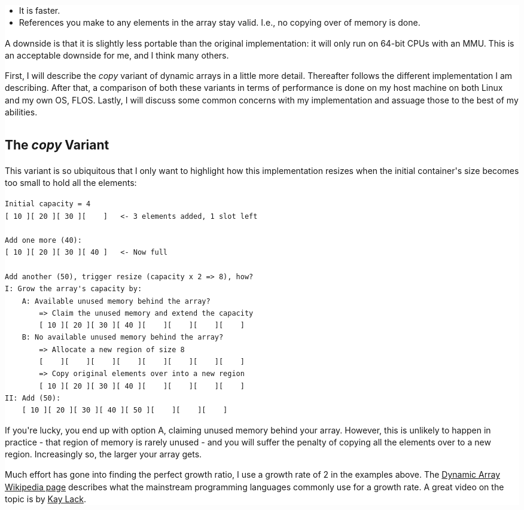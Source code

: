 - It is faster.
- References you make to any elements in the array stay valid. I.e., no copying
  over of memory is done.

A downside is that it is slightly less portable than the original
implementation: it will only run on 64-bit CPUs with an MMU. This is an
acceptable downside for me, and I think many others.

First, I will describe the _copy_ variant of dynamic arrays in a little more
detail. Thereafter follows the different implementation I am describing. After
that, a comparison of both these variants in terms of performance is done on my
host machine on both Linux and my own OS, FLOS. Lastly, I will discuss some
common concerns with my implementation and assuage those to the best of my
abilities.

## The _copy_ Variant

This variant is so ubiquitous that I only want to highlight how this
implementation resizes when the initial container's size becomes too small to
hold all the elements:

```
Initial capacity = 4
[ 10 ][ 20 ][ 30 ][    ]   <- 3 elements added, 1 slot left

Add one more (40):
[ 10 ][ 20 ][ 30 ][ 40 ]   <- Now full

Add another (50), trigger resize (capacity x 2 => 8), how?
I: Grow the array's capacity by:
    A: Available unused memory behind the array?
        => Claim the unused memory and extend the capacity
        [ 10 ][ 20 ][ 30 ][ 40 ][    ][    ][    ][    ]
    B: No available unused memory behind the array?
        => Allocate a new region of size 8
        [    ][    ][    ][    ][    ][    ][    ][    ]
        => Copy original elements over into a new region
        [ 10 ][ 20 ][ 30 ][ 40 ][    ][    ][    ][    ]
II: Add (50):
    [ 10 ][ 20 ][ 30 ][ 40 ][ 50 ][    ][    ][    ]
```

If you're lucky, you end up with option A, claiming unused memory behind your
array. However, this is unlikely to happen in practice - that region of memory
is rarely unused - and you will suffer the penalty of copying all the elements
over to a new region. Increasingly so, the larger your array gets.

Much effort has gone into finding the perfect growth ratio, I use a growth rate
of 2 in the examples above. The [Dynamic Array Wikipedia
page](https://en.wikipedia.org/wiki/Dynamic_array#Growth_factor) describes what
the mainstream programming languages commonly use for a growth rate. A great
video on the topic is by [Kay
Lack](https://www.youtube.com/watch?v=GZPqDvG615k).
